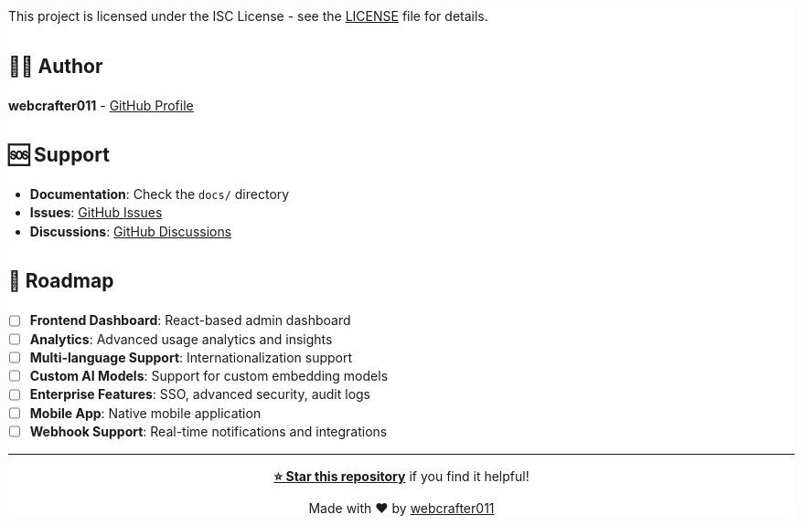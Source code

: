 This project is licensed under the ISC License - see the [LICENSE](LICENSE) file for details.

## 👨‍💻 Author

**webcrafter011** - [GitHub Profile](https://github.com/webcrafter011)

## 🆘 Support

- **Documentation**: Check the `docs/` directory
- **Issues**: [GitHub Issues](https://github.com/webcrafter011/Nexa-backend/issues)
- **Discussions**: [GitHub Discussions](https://github.com/webcrafter011/Nexa-backend/discussions)

## 🎯 Roadmap

- [ ] **Frontend Dashboard**: React-based admin dashboard
- [ ] **Analytics**: Advanced usage analytics and insights
- [ ] **Multi-language Support**: Internationalization support
- [ ] **Custom AI Models**: Support for custom embedding models
- [ ] **Enterprise Features**: SSO, advanced security, audit logs
- [ ] **Mobile App**: Native mobile application
- [ ] **Webhook Support**: Real-time notifications and integrations

---

<div align="center">

**[⭐ Star this repository](https://github.com/webcrafter011/Nexa-backend)** if you find it helpful!

Made with ❤️ by [webcrafter011](https://github.com/webcrafter011)

</div>
